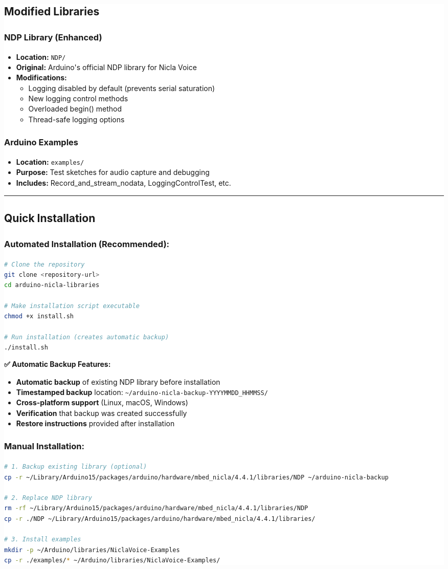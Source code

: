 
## Modified Libraries

### NDP Library (Enhanced)
- **Location:** `NDP/`
- **Original:** Arduino's official NDP library for Nicla Voice
- **Modifications:** 
  - Logging disabled by default (prevents serial saturation)
  - New logging control methods
  - Overloaded begin() method
  - Thread-safe logging options

### Arduino Examples
- **Location:** `examples/`
- **Purpose:** Test sketches for audio capture and debugging
- **Includes:** Record_and_stream_nodata, LoggingControlTest, etc.

---

## Quick Installation

### Automated Installation (Recommended):
```bash
# Clone the repository
git clone <repository-url>
cd arduino-nicla-libraries

# Make installation script executable
chmod +x install.sh

# Run installation (creates automatic backup)
./install.sh
```

**✅ Automatic Backup Features:**
- **Automatic backup** of existing NDP library before installation
- **Timestamped backup** location: `~/arduino-nicla-backup-YYYYMMDD_HHMMSS/`
- **Cross-platform support** (Linux, macOS, Windows)
- **Verification** that backup was created successfully
- **Restore instructions** provided after installation

### Manual Installation:
```bash
# 1. Backup existing library (optional)
cp -r ~/Library/Arduino15/packages/arduino/hardware/mbed_nicla/4.4.1/libraries/NDP ~/arduino-nicla-backup

# 2. Replace NDP library
rm -rf ~/Library/Arduino15/packages/arduino/hardware/mbed_nicla/4.4.1/libraries/NDP
cp -r ./NDP ~/Library/Arduino15/packages/arduino/hardware/mbed_nicla/4.4.1/libraries/

# 3. Install examples
mkdir -p ~/Arduino/libraries/NiclaVoice-Examples
cp -r ./examples/* ~/Arduino/libraries/NiclaVoice-Examples/
```

